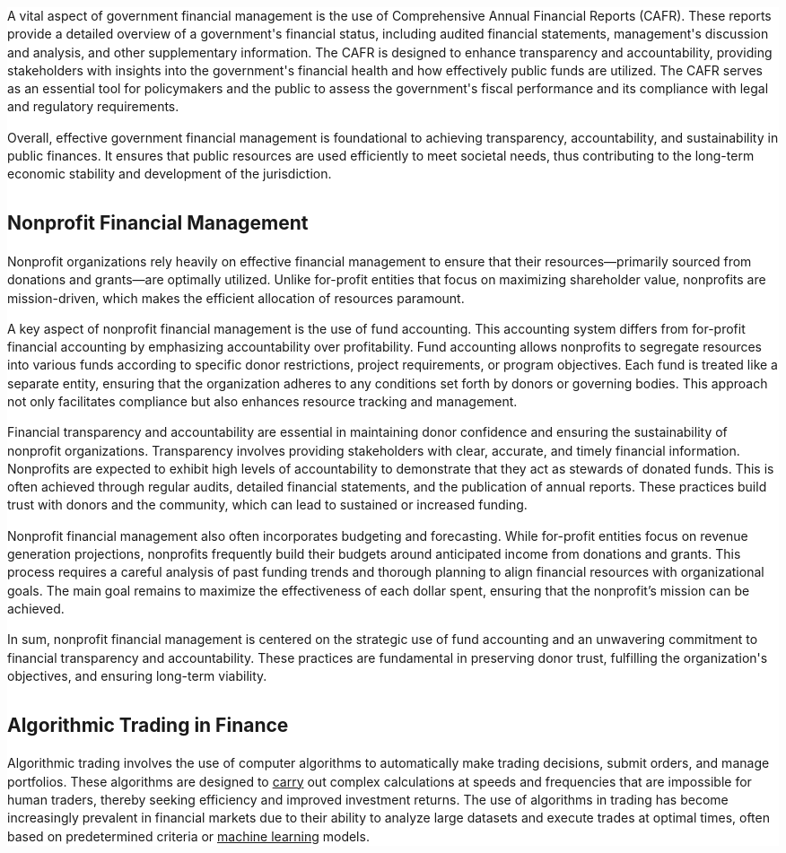 A vital aspect of government financial management is the use of Comprehensive Annual Financial Reports (CAFR). These reports provide a detailed overview of a government's financial status, including audited financial statements, management's discussion and analysis, and other supplementary information. The CAFR is designed to enhance transparency and accountability, providing stakeholders with insights into the government's financial health and how effectively public funds are utilized. The CAFR serves as an essential tool for policymakers and the public to assess the government's fiscal performance and its compliance with legal and regulatory requirements.

Overall, effective government financial management is foundational to achieving transparency, accountability, and sustainability in public finances. It ensures that public resources are used efficiently to meet societal needs, thus contributing to the long-term economic stability and development of the jurisdiction.

## Nonprofit Financial Management

Nonprofit organizations rely heavily on effective financial management to ensure that their resources—primarily sourced from donations and grants—are optimally utilized. Unlike for-profit entities that focus on maximizing shareholder value, nonprofits are mission-driven, which makes the efficient allocation of resources paramount.

A key aspect of nonprofit financial management is the use of fund accounting. This accounting system differs from for-profit financial accounting by emphasizing accountability over profitability. Fund accounting allows nonprofits to segregate resources into various funds according to specific donor restrictions, project requirements, or program objectives. Each fund is treated like a separate entity, ensuring that the organization adheres to any conditions set forth by donors or governing bodies. This approach not only facilitates compliance but also enhances resource tracking and management.

Financial transparency and accountability are essential in maintaining donor confidence and ensuring the sustainability of nonprofit organizations. Transparency involves providing stakeholders with clear, accurate, and timely financial information. Nonprofits are expected to exhibit high levels of accountability to demonstrate that they act as stewards of donated funds. This is often achieved through regular audits, detailed financial statements, and the publication of annual reports. These practices build trust with donors and the community, which can lead to sustained or increased funding.

Nonprofit financial management also often incorporates budgeting and forecasting. While for-profit entities focus on revenue generation projections, nonprofits frequently build their budgets around anticipated income from donations and grants. This process requires a careful analysis of past funding trends and thorough planning to align financial resources with organizational goals. The main goal remains to maximize the effectiveness of each dollar spent, ensuring that the nonprofit’s mission can be achieved.

In sum, nonprofit financial management is centered on the strategic use of fund accounting and an unwavering commitment to financial transparency and accountability. These practices are fundamental in preserving donor trust, fulfilling the organization's objectives, and ensuring long-term viability.

## Algorithmic Trading in Finance

Algorithmic trading involves the use of computer algorithms to automatically make trading decisions, submit orders, and manage portfolios. These algorithms are designed to [carry](/wiki/carry-trading) out complex calculations at speeds and frequencies that are impossible for human traders, thereby seeking efficiency and improved investment returns. The use of algorithms in trading has become increasingly prevalent in financial markets due to their ability to analyze large datasets and execute trades at optimal times, often based on predetermined criteria or [machine learning](/wiki/machine-learning) models.

